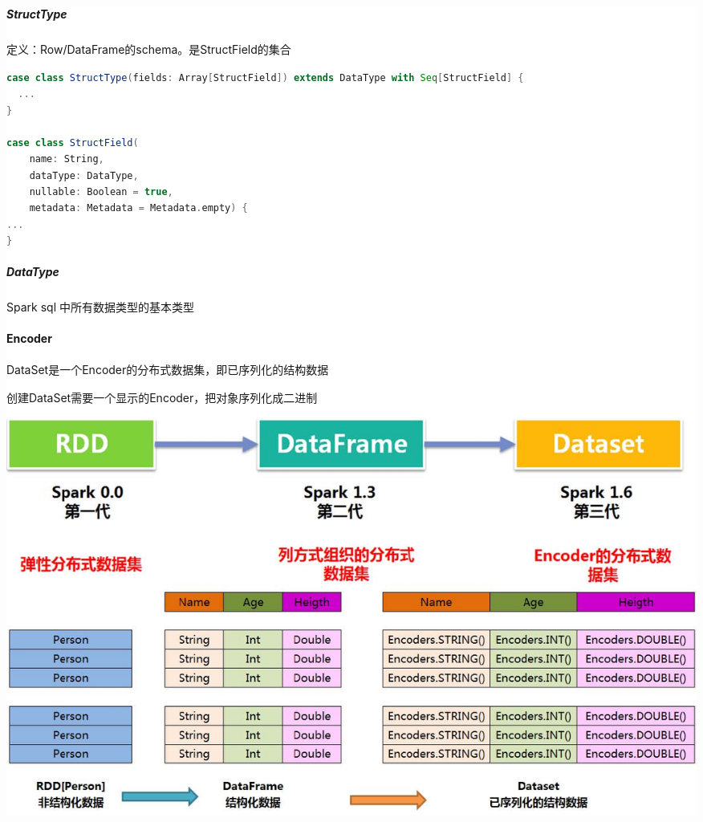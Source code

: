 
##### StructType

定义：Row/DataFrame的schema。是StructField的集合

```scala
case class StructType(fields: Array[StructField]) extends DataType with Seq[StructField] {
  ...
}

case class StructField(
    name: String,
    dataType: DataType,
    nullable: Boolean = true,
    metadata: Metadata = Metadata.empty) {
...
}
```

##### DataType

Spark sql 中所有数据类型的基本类型



#### Encoder

DataSet是一个Encoder的分布式数据集，即已序列化的结构数据

创建DataSet需要一个显示的Encoder，把对象序列化成二进制

![](picture/DataSet演进.jpg)
